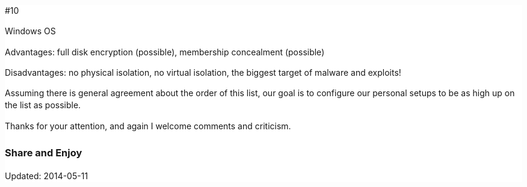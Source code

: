 <p>#10</p>
<p>Windows OS</p>
<p>Advantages: full disk encryption (possible), membership concealment (possible)</p>
<p>Disadvantages: no physical isolation, no virtual isolation, the biggest target of malware and exploits!</p>
<p>Assuming there is general agreement about the order of this list, our goal is to configure our personal setups to be as high up on the list as possible.</p>
<p>Thanks for your attention, and again I welcome comments and criticism.</p>
<h3>Share and Enjoy</h3>




Updated: 2014-05-11


